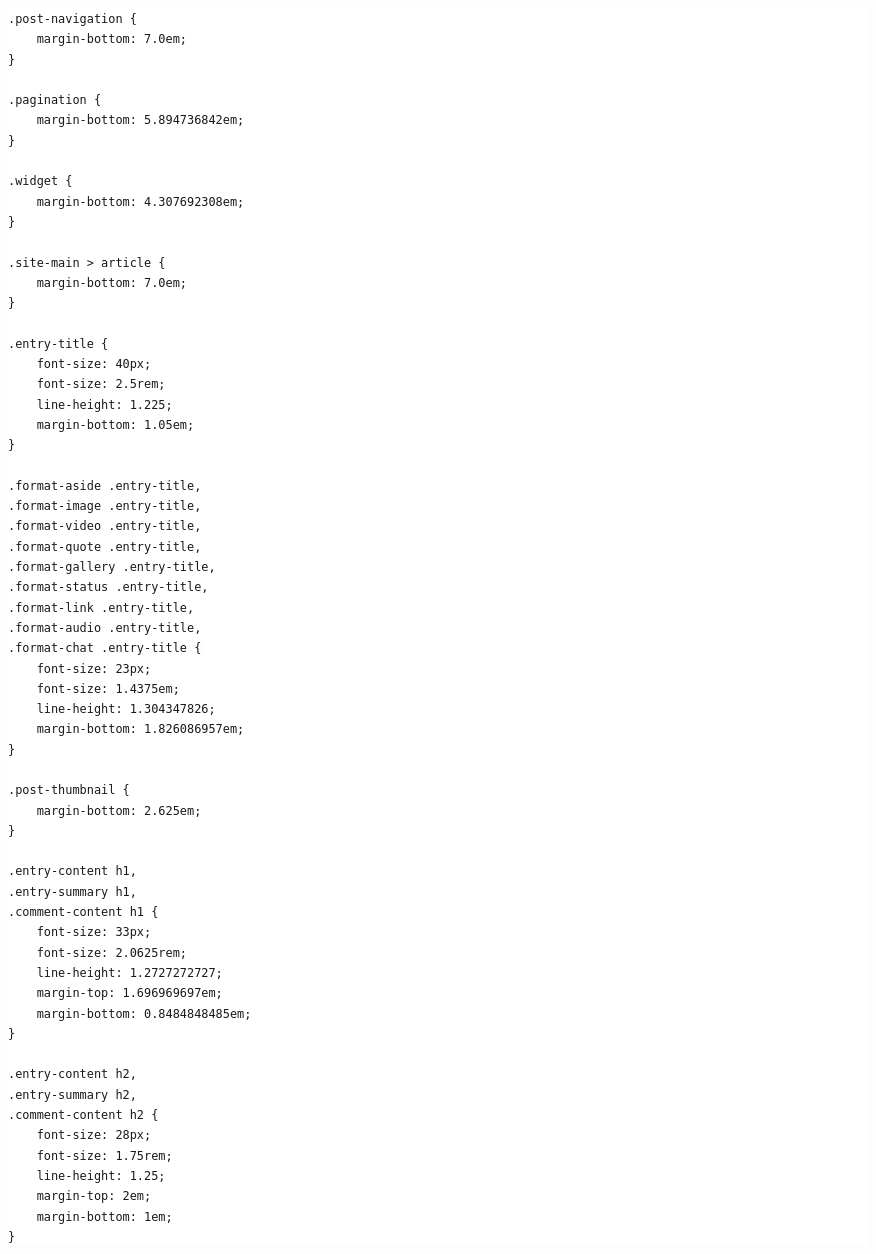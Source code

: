 	.post-navigation {
		margin-bottom: 7.0em;
	}

	.pagination {
		margin-bottom: 5.894736842em;
	}

	.widget {
		margin-bottom: 4.307692308em;
	}

	.site-main > article {
		margin-bottom: 7.0em;
	}

	.entry-title {
		font-size: 40px;
		font-size: 2.5rem;
		line-height: 1.225;
		margin-bottom: 1.05em;
	}

	.format-aside .entry-title,
	.format-image .entry-title,
	.format-video .entry-title,
	.format-quote .entry-title,
	.format-gallery .entry-title,
	.format-status .entry-title,
	.format-link .entry-title,
	.format-audio .entry-title,
	.format-chat .entry-title {
		font-size: 23px;
		font-size: 1.4375em;
		line-height: 1.304347826;
		margin-bottom: 1.826086957em;
	}

	.post-thumbnail {
		margin-bottom: 2.625em;
	}

	.entry-content h1,
	.entry-summary h1,
	.comment-content h1 {
		font-size: 33px;
		font-size: 2.0625rem;
		line-height: 1.2727272727;
		margin-top: 1.696969697em;
		margin-bottom: 0.8484848485em;
	}

	.entry-content h2,
	.entry-summary h2,
	.comment-content h2 {
		font-size: 28px;
		font-size: 1.75rem;
		line-height: 1.25;
		margin-top: 2em;
		margin-bottom: 1em;
	}
